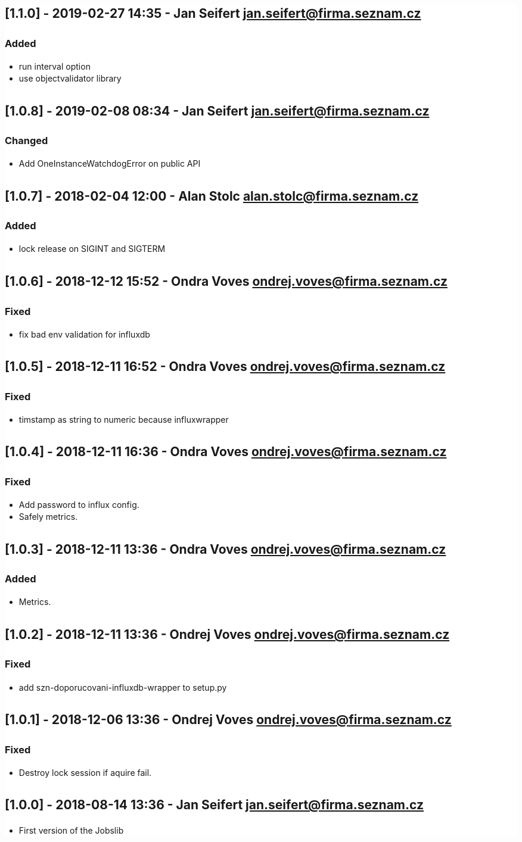 ## [1.1.0] - 2019-02-27 14:35 - Jan Seifert <jan.seifert@firma.seznam.cz>
### Added
- run interval option
- use objectvalidator library

## [1.0.8] - 2019-02-08 08:34 - Jan Seifert <jan.seifert@firma.seznam.cz>
### Changed
- Add OneInstanceWatchdogError on public API

## [1.0.7] - 2018-02-04 12:00 - Alan Stolc <alan.stolc@firma.seznam.cz>
### Added
- lock release on SIGINT and SIGTERM

## [1.0.6] - 2018-12-12 15:52 - Ondra Voves <ondrej.voves@firma.seznam.cz>
### Fixed
- fix bad env validation for influxdb

## [1.0.5] - 2018-12-11 16:52 - Ondra Voves <ondrej.voves@firma.seznam.cz>
### Fixed
- timstamp as string to numeric because influxwrapper

## [1.0.4] - 2018-12-11 16:36 - Ondra Voves <ondrej.voves@firma.seznam.cz>
### Fixed
- Add password to influx config.
- Safely metrics.

## [1.0.3] - 2018-12-11 13:36 - Ondra Voves <ondrej.voves@firma.seznam.cz>
### Added
- Metrics.

## [1.0.2] - 2018-12-11 13:36 - Ondrej Voves <ondrej.voves@firma.seznam.cz>
### Fixed
- add szn-doporucovani-influxdb-wrapper to setup.py

## [1.0.1] - 2018-12-06 13:36 - Ondrej Voves <ondrej.voves@firma.seznam.cz>
### Fixed
- Destroy lock session if aquire fail.

## [1.0.0] - 2018-08-14 13:36 - Jan Seifert <jan.seifert@firma.seznam.cz>
- First version of the Jobslib
